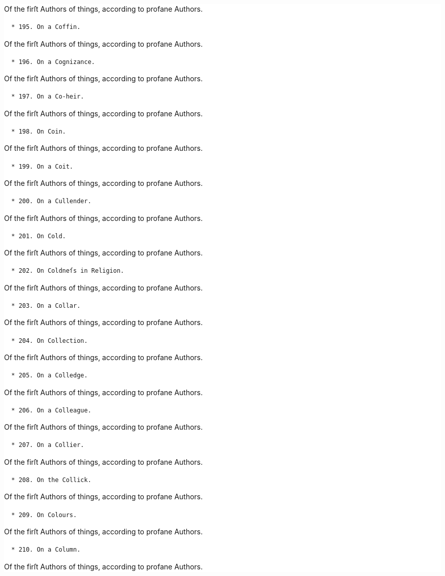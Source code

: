 Of the firſt Authors of things, according to profane Authors.

      * 195. On a Coffin.

Of the firſt Authors of things, according to profane Authors.

      * 196. On a Cognizance.

Of the firſt Authors of things, according to profane Authors.

      * 197. On a Co-heir.

Of the firſt Authors of things, according to profane Authors.

      * 198. On Coin.

Of the firſt Authors of things, according to profane Authors.

      * 199. On a Coit.

Of the firſt Authors of things, according to profane Authors.

      * 200. On a Cullender.

Of the firſt Authors of things, according to profane Authors.

      * 201. On Cold.

Of the firſt Authors of things, according to profane Authors.

      * 202. On Coldneſs in Religion.

Of the firſt Authors of things, according to profane Authors.

      * 203. On a Collar.

Of the firſt Authors of things, according to profane Authors.

      * 204. On Collection.

Of the firſt Authors of things, according to profane Authors.

      * 205. On a Colledge.

Of the firſt Authors of things, according to profane Authors.

      * 206. On a Colleague.

Of the firſt Authors of things, according to profane Authors.

      * 207. On a Collier.

Of the firſt Authors of things, according to profane Authors.

      * 208. On the Collick.

Of the firſt Authors of things, according to profane Authors.

      * 209. On Colours.

Of the firſt Authors of things, according to profane Authors.

      * 210. On a Column.

Of the firſt Authors of things, according to profane Authors.
